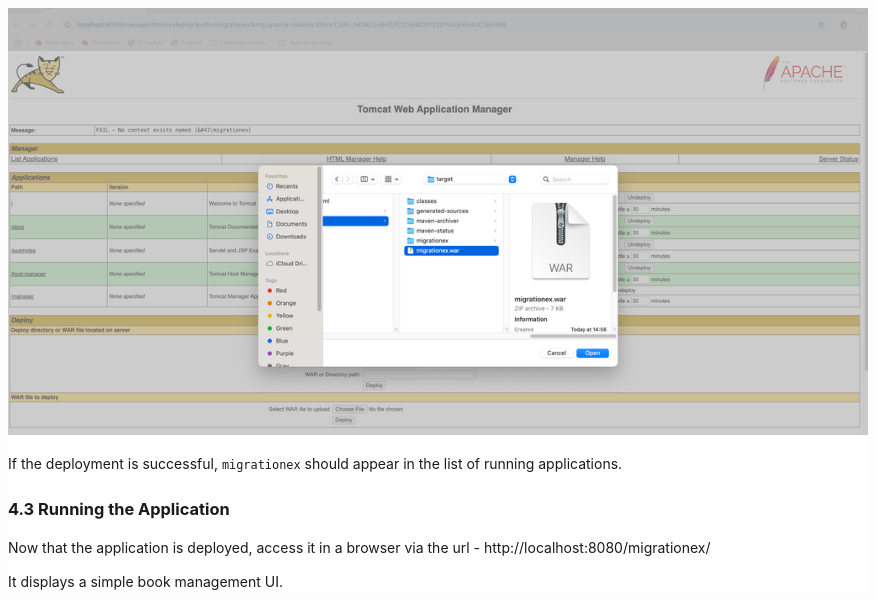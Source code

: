   ![deploy_app.png](images/deploy_app.png)

If the deployment is successful, `migrationex` should appear in the list of running applications.

### 4.3 Running the Application

Now that the application is deployed, access it in a browser via the url - http://localhost:8080/migrationex/

It displays a simple book management UI.
